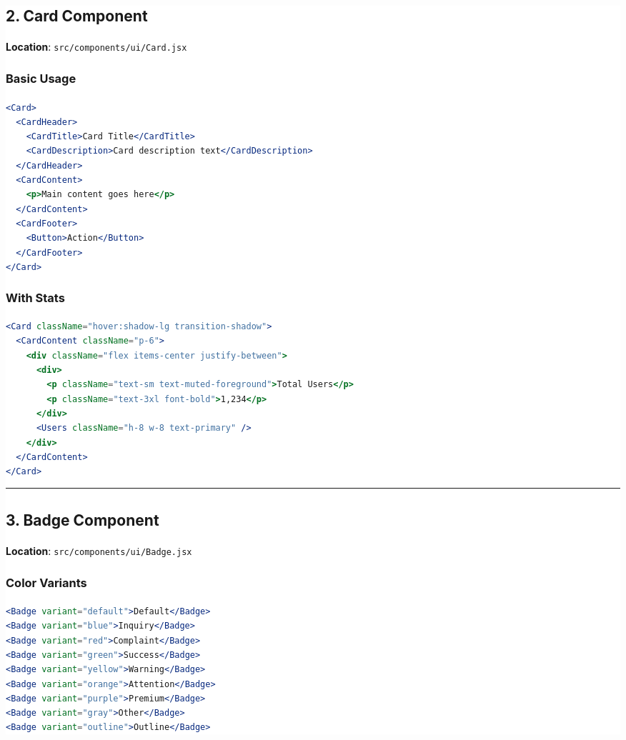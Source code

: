 
## 2. Card Component

**Location**: `src/components/ui/Card.jsx`

### Basic Usage
```jsx
<Card>
  <CardHeader>
    <CardTitle>Card Title</CardTitle>
    <CardDescription>Card description text</CardDescription>
  </CardHeader>
  <CardContent>
    <p>Main content goes here</p>
  </CardContent>
  <CardFooter>
    <Button>Action</Button>
  </CardFooter>
</Card>
```

### With Stats
```jsx
<Card className="hover:shadow-lg transition-shadow">
  <CardContent className="p-6">
    <div className="flex items-center justify-between">
      <div>
        <p className="text-sm text-muted-foreground">Total Users</p>
        <p className="text-3xl font-bold">1,234</p>
      </div>
      <Users className="h-8 w-8 text-primary" />
    </div>
  </CardContent>
</Card>
```

---

## 3. Badge Component

**Location**: `src/components/ui/Badge.jsx`

### Color Variants
```jsx
<Badge variant="default">Default</Badge>
<Badge variant="blue">Inquiry</Badge>
<Badge variant="red">Complaint</Badge>
<Badge variant="green">Success</Badge>
<Badge variant="yellow">Warning</Badge>
<Badge variant="orange">Attention</Badge>
<Badge variant="purple">Premium</Badge>
<Badge variant="gray">Other</Badge>
<Badge variant="outline">Outline</Badge>
```
